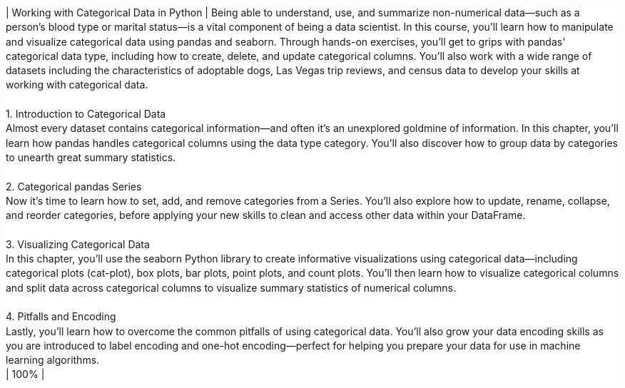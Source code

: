 | Working with Categorical Data in Python                     | Being able to understand, use, and summarize non-numerical data—such as a person’s blood type or marital status—is a vital component of being a data scientist. In this course, you’ll learn how to manipulate and visualize categorical data using pandas and seaborn. Through hands-on exercises, you’ll get to grips with pandas' categorical data type, including how to create, delete, and update categorical columns. You’ll also work with a wide range of datasets including the characteristics of adoptable dogs, Las Vegas trip reviews, and census data to develop your skills at working with categorical data.<br><br>1. Introduction to Categorical Data<br>Almost every dataset contains categorical information—and often it’s an unexplored goldmine of information. In this chapter, you’ll learn how pandas handles categorical columns using the data type category. You’ll also discover how to group data by categories to unearth great summary statistics.<br><br>2. Categorical pandas Series<br>Now it’s time to learn how to set, add, and remove categories from a Series. You’ll also explore how to update, rename, collapse, and reorder categories, before applying your new skills to clean and access other data within your DataFrame.<br><br>3. Visualizing Categorical Data<br>In this chapter, you’ll use the seaborn Python library to create informative visualizations using categorical data—including categorical plots (cat-plot), box plots, bar plots, point plots, and count plots. You’ll then learn how to visualize categorical columns and split data across categorical columns to visualize summary statistics of numerical columns.<br><br>4. Pitfalls and Encoding<br>Lastly, you’ll learn how to overcome the common pitfalls of using categorical data. You’ll also grow your data encoding skills as you are introduced to label encoding and one-hot encoding—perfect for helping you prepare your data for use in machine learning algorithms.<br>                                                                                                                                                                                                                                                                                                                                                                                                                                                                                                                                                                                                                                                                                                                                                                                                                                                                                                                                                                                                                                                                                                                                                                                                         | 100%         |
